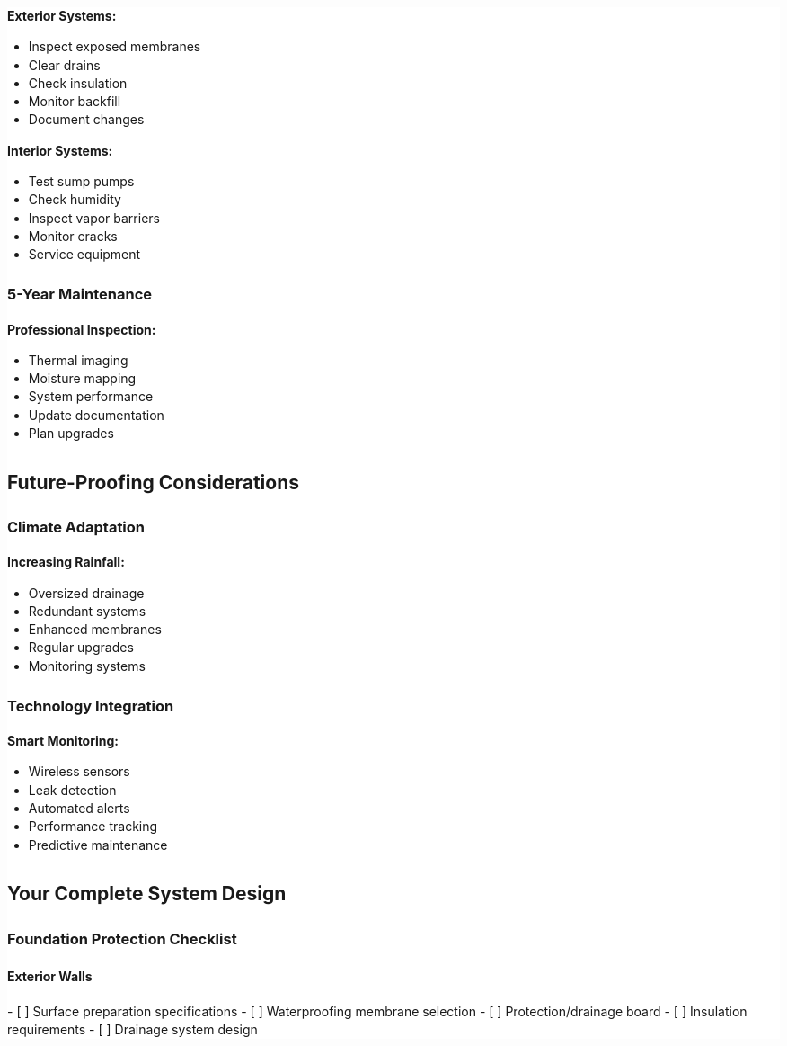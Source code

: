 **Exterior Systems:**
- Inspect exposed membranes
- Clear drains
- Check insulation
- Monitor backfill
- Document changes

**Interior Systems:**
- Test sump pumps
- Check humidity
- Inspect vapor barriers
- Monitor cracks
- Service equipment

### 5-Year Maintenance

**Professional Inspection:**
- Thermal imaging
- Moisture mapping
- System performance
- Update documentation
- Plan upgrades

## Future-Proofing Considerations

### Climate Adaptation

**Increasing Rainfall:**
- Oversized drainage
- Redundant systems
- Enhanced membranes
- Regular upgrades
- Monitoring systems

### Technology Integration

**Smart Monitoring:**
- Wireless sensors
- Leak detection
- Automated alerts
- Performance tracking
- Predictive maintenance

## Your Complete System Design

<div class="design-checklist">
  <h3>Foundation Protection Checklist</h3>
  
  <h4>Exterior Walls</h4>
  - [ ] Surface preparation specifications
  - [ ] Waterproofing membrane selection
  - [ ] Protection/drainage board
  - [ ] Insulation requirements
  - [ ] Drainage system design
  